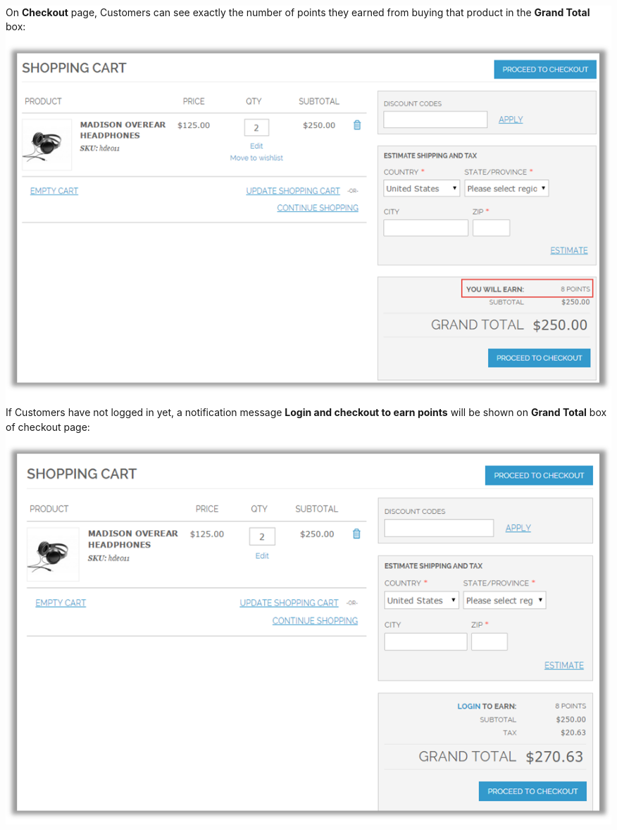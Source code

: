 On **Checkout** page, Customers can see exactly the number of points they earned from buying that product in the **Grand Total** box:

![ How customers earn points based on earning rate](./Image_EcommerceManagementM1/image118.png)

If Customers have not logged in yet, a notification message **Login and checkout to earn points** will be shown on **Grand Total** box of checkout page:

![ How customers earn points based on earning rate](./Image_EcommerceManagementM1/image119.png)
